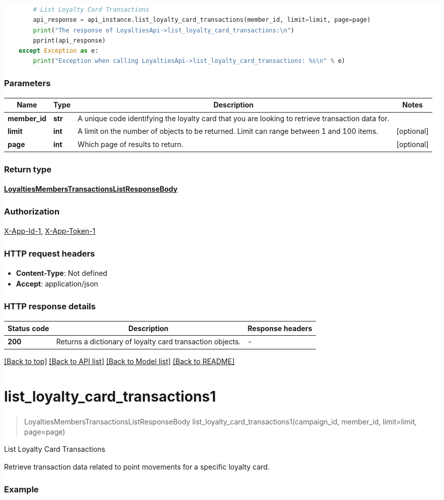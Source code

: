 ```python
        # List Loyalty Card Transactions
        api_response = api_instance.list_loyalty_card_transactions(member_id, limit=limit, page=page)
        print("The response of LoyaltiesApi->list_loyalty_card_transactions:\n")
        pprint(api_response)
    except Exception as e:
        print("Exception when calling LoyaltiesApi->list_loyalty_card_transactions: %s\n" % e)
```



### Parameters

Name | Type | Description  | Notes
------------- | ------------- | ------------- | -------------
 **member_id** | **str**| A unique code identifying the loyalty card that you are looking to retrieve transaction data for. | 
 **limit** | **int**| A limit on the number of objects to be returned. Limit can range between 1 and 100 items. | [optional] 
 **page** | **int**| Which page of results to return. | [optional] 

### Return type

[**LoyaltiesMembersTransactionsListResponseBody**](LoyaltiesMembersTransactionsListResponseBody.md)

### Authorization

[X-App-Id-1](../README.md#X-App-Id-1), [X-App-Token-1](../README.md#X-App-Token-1)

### HTTP request headers

 - **Content-Type**: Not defined
 - **Accept**: application/json

### HTTP response details
| Status code | Description | Response headers |
|-------------|-------------|------------------|
**200** | Returns a dictionary of loyalty card transaction objects. |  -  |

[[Back to top]](#) [[Back to API list]](../README.md#documentation-for-api-endpoints) [[Back to Model list]](../README.md#documentation-for-models) [[Back to README]](../README.md)

# **list_loyalty_card_transactions1**
> LoyaltiesMembersTransactionsListResponseBody list_loyalty_card_transactions1(campaign_id, member_id, limit=limit, page=page)

List Loyalty Card Transactions

Retrieve transaction data related to point movements for a specific loyalty card.

### Example

